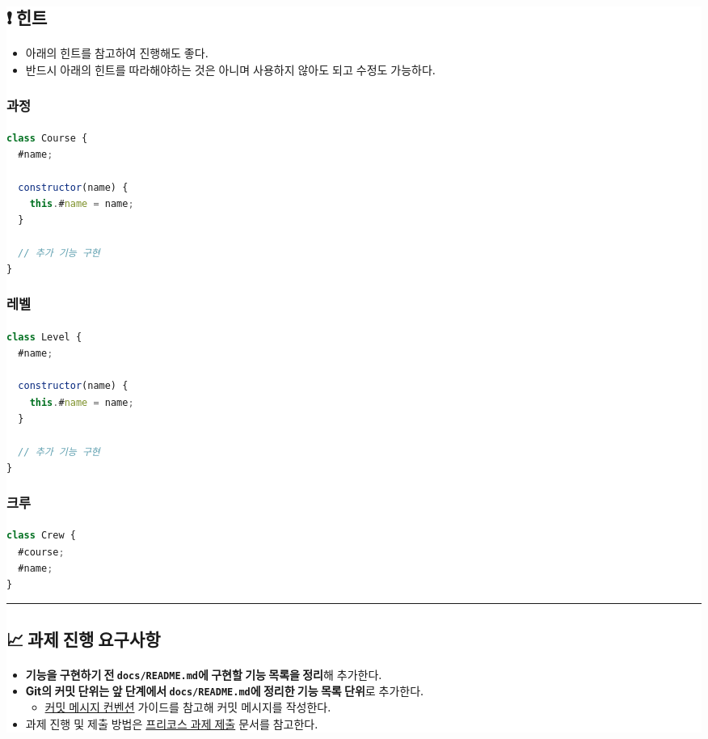 
## ❗️ 힌트

- 아래의 힌트를 참고하여 진행해도 좋다.
- 반드시 아래의 힌트를 따라해야하는 것은 아니며 사용하지 않아도 되고 수정도 가능하다.

### 과정

```javascript
class Course {
  #name;

  constructor(name) {
    this.#name = name;
  }

  // 추가 기능 구현
}
```

### 레벨

```javascript
class Level {
  #name;

  constructor(name) {
    this.#name = name;
  }

  // 추가 기능 구현
}
```

### 크루

```javascript
class Crew {
  #course;
  #name;
}
```

---

## 📈 과제 진행 요구사항

- **기능을 구현하기 전 `docs/README.md`에 구현할 기능 목록을 정리**해 추가한다.
- **Git의 커밋 단위는 앞 단계에서 `docs/README.md`에 정리한 기능 목록 단위**로 추가한다.
  - [커밋 메시지 컨벤션](https://gist.github.com/stephenparish/9941e89d80e2bc58a153) 가이드를 참고해 커밋 메시지를 작성한다.
- 과제 진행 및 제출 방법은 [프리코스 과제 제출](https://github.com/woowacourse/woowacourse-docs/tree/master/precourse) 문서를 참고한다.
